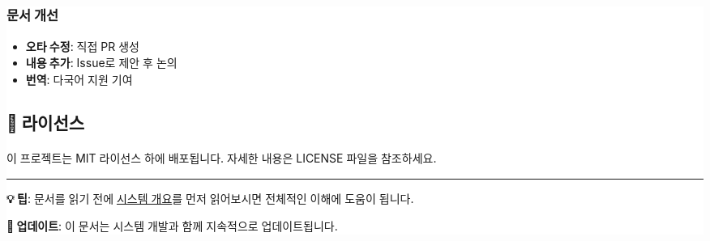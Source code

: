 ### 문서 개선
- **오타 수정**: 직접 PR 생성
- **내용 추가**: Issue로 제안 후 논의
- **번역**: 다국어 지원 기여

## 📝 라이선스

이 프로젝트는 MIT 라이선스 하에 배포됩니다. 자세한 내용은 LICENSE 파일을 참조하세요.

---

**💡 팁**: 문서를 읽기 전에 [시스템 개요](./SYSTEM_OVERVIEW.md)를 먼저 읽어보시면 전체적인 이해에 도움이 됩니다.

**🔄 업데이트**: 이 문서는 시스템 개발과 함께 지속적으로 업데이트됩니다. 